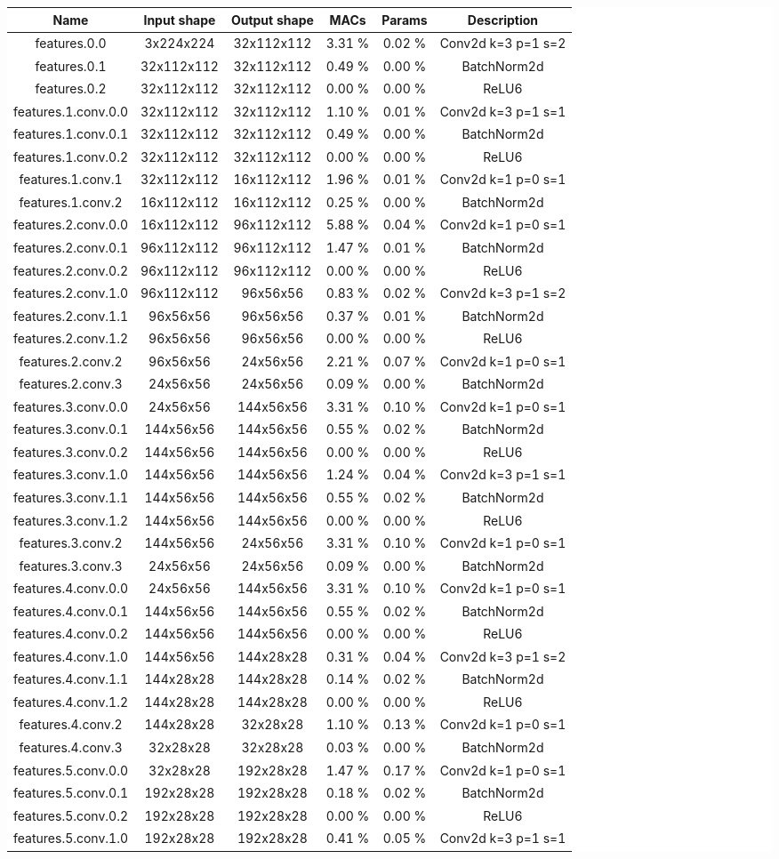 | Name                 | Input shape | Output shape |     MACs |   Params | Description        |
|:--------------------:|:-----------:|:------------:|:--------:|:--------:|:------------------:|
| features.0.0         |  3x224x224  |  32x112x112  |   3.31 % |   0.02 % | Conv2d k=3 p=1 s=2 |
| features.0.1         |  32x112x112 |  32x112x112  |   0.49 % |   0.00 % | BatchNorm2d        |
| features.0.2         |  32x112x112 |  32x112x112  |   0.00 % |   0.00 % | ReLU6              |
| features.1.conv.0.0  |  32x112x112 |  32x112x112  |   1.10 % |   0.01 % | Conv2d k=3 p=1 s=1 |
| features.1.conv.0.1  |  32x112x112 |  32x112x112  |   0.49 % |   0.00 % | BatchNorm2d        |
| features.1.conv.0.2  |  32x112x112 |  32x112x112  |   0.00 % |   0.00 % | ReLU6              |
| features.1.conv.1    |  32x112x112 |  16x112x112  |   1.96 % |   0.01 % | Conv2d k=1 p=0 s=1 |
| features.1.conv.2    |  16x112x112 |  16x112x112  |   0.25 % |   0.00 % | BatchNorm2d        |
| features.2.conv.0.0  |  16x112x112 |  96x112x112  |   5.88 % |   0.04 % | Conv2d k=1 p=0 s=1 |
| features.2.conv.0.1  |  96x112x112 |  96x112x112  |   1.47 % |   0.01 % | BatchNorm2d        |
| features.2.conv.0.2  |  96x112x112 |  96x112x112  |   0.00 % |   0.00 % | ReLU6              |
| features.2.conv.1.0  |  96x112x112 |   96x56x56   |   0.83 % |   0.02 % | Conv2d k=3 p=1 s=2 |
| features.2.conv.1.1  |   96x56x56  |   96x56x56   |   0.37 % |   0.01 % | BatchNorm2d        |
| features.2.conv.1.2  |   96x56x56  |   96x56x56   |   0.00 % |   0.00 % | ReLU6              |
| features.2.conv.2    |   96x56x56  |   24x56x56   |   2.21 % |   0.07 % | Conv2d k=1 p=0 s=1 |
| features.2.conv.3    |   24x56x56  |   24x56x56   |   0.09 % |   0.00 % | BatchNorm2d        |
| features.3.conv.0.0  |   24x56x56  |  144x56x56   |   3.31 % |   0.10 % | Conv2d k=1 p=0 s=1 |
| features.3.conv.0.1  |  144x56x56  |  144x56x56   |   0.55 % |   0.02 % | BatchNorm2d        |
| features.3.conv.0.2  |  144x56x56  |  144x56x56   |   0.00 % |   0.00 % | ReLU6              |
| features.3.conv.1.0  |  144x56x56  |  144x56x56   |   1.24 % |   0.04 % | Conv2d k=3 p=1 s=1 |
| features.3.conv.1.1  |  144x56x56  |  144x56x56   |   0.55 % |   0.02 % | BatchNorm2d        |
| features.3.conv.1.2  |  144x56x56  |  144x56x56   |   0.00 % |   0.00 % | ReLU6              |
| features.3.conv.2    |  144x56x56  |   24x56x56   |   3.31 % |   0.10 % | Conv2d k=1 p=0 s=1 |
| features.3.conv.3    |   24x56x56  |   24x56x56   |   0.09 % |   0.00 % | BatchNorm2d        |
| features.4.conv.0.0  |   24x56x56  |  144x56x56   |   3.31 % |   0.10 % | Conv2d k=1 p=0 s=1 |
| features.4.conv.0.1  |  144x56x56  |  144x56x56   |   0.55 % |   0.02 % | BatchNorm2d        |
| features.4.conv.0.2  |  144x56x56  |  144x56x56   |   0.00 % |   0.00 % | ReLU6              |
| features.4.conv.1.0  |  144x56x56  |  144x28x28   |   0.31 % |   0.04 % | Conv2d k=3 p=1 s=2 |
| features.4.conv.1.1  |  144x28x28  |  144x28x28   |   0.14 % |   0.02 % | BatchNorm2d        |
| features.4.conv.1.2  |  144x28x28  |  144x28x28   |   0.00 % |   0.00 % | ReLU6              |
| features.4.conv.2    |  144x28x28  |   32x28x28   |   1.10 % |   0.13 % | Conv2d k=1 p=0 s=1 |
| features.4.conv.3    |   32x28x28  |   32x28x28   |   0.03 % |   0.00 % | BatchNorm2d        |
| features.5.conv.0.0  |   32x28x28  |  192x28x28   |   1.47 % |   0.17 % | Conv2d k=1 p=0 s=1 |
| features.5.conv.0.1  |  192x28x28  |  192x28x28   |   0.18 % |   0.02 % | BatchNorm2d        |
| features.5.conv.0.2  |  192x28x28  |  192x28x28   |   0.00 % |   0.00 % | ReLU6              |
| features.5.conv.1.0  |  192x28x28  |  192x28x28   |   0.41 % |   0.05 % | Conv2d k=3 p=1 s=1 |